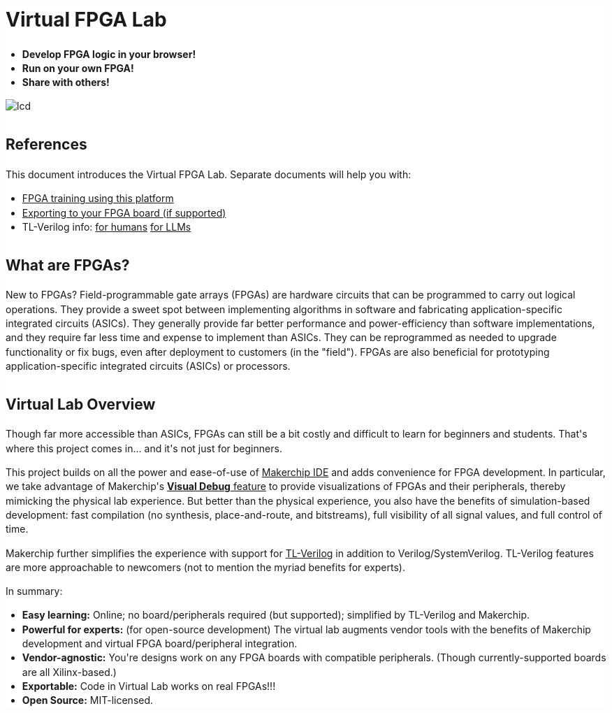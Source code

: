 # Virtual FPGA Lab

  - **Develop FPGA logic in your browser!**
  - **Run on your own FPGA!**
  - **Share with others!**

<img src="https://user-images.githubusercontent.com/64545984/130665759-9894f0de-c058-4075-a990-2dee094123b4.gif" alt="lcd" width="800">


## References

This document introduces the Virtual FPGA Lab. Separate documents will help you with:

  - [FPGA training using this platform](https://github.com/stevehoover/GettingStartedWithFPGAs)
  - [Exporting to your FPGA board (if supported)](fpga/readme.md)
  - TL-Verilog info: [for humans](https://tl-x.org) [for LLMs](https://gitlab.com/rweda/Makerchip-public)



## What are FPGAs?

New to FPGAs? Field-programmable gate arrays (FPGAs) are hardware circuits that can be programmed to carry out logical operations. They provide a sweet spot between implementing algorithms in software and fabricating application-specific integrated circuits (ASICs). They generally provide far better performance and power-efficiency than software implementations, and they require far less time and expense to implement than ASICs. They can be reprogrammed as needed to upgrade functionality or fix bugs, even after deployment to customers (in the "field"). FPGAs are also beneficial for prototyping application-specific integrated circuits (ASICs) or processors.


## Virtual Lab Overview

Though far more accessible than ASICs, FPGAs can still be a bit costly and difficult to learn for beginners and students. That's where this project comes in... and it's not just for beginners.

This project builds on all the power and ease-of-use of [Makerchip IDE](http://makerchip.com/) and adds convenience for FPGA development. In particular, we take advantage of Makerchip's [__Visual Debug__ feature](https://redwoodeda.com/viz) to provide visualizations of FPGAs and their peripherals, thereby mimicking the physical lab experience. But better than the physical experience, you also have the benefits of simulation-based development: fast compilation (no synthesis, place-and-route, and bitstreams), full visibility of all signal values, and full control of time.

Makerchip further simplifies the experience with support for [TL-Verilog](http://tl-x.org/) in addition to Verilog/SystemVerilog. TL-Verilog features are more approachable to newcomers (not to mention the myriad benefits for experts).

In summary:

  - __Easy learning:__ Online; no board/peripherals required (but supported); simplified by TL-Verilog and Makerchip.
  - __Powerful for experts:__ (for open-source development) The virtual lab augments vendor tools with the benefits of Makerchip development and virtual FPGA board/peripheral integration.
  - __Vendor-agnostic:__ You're designs work on any FPGA boards with compatible peripherals. (Though currently-supported boards are all Xilinx-based.)
  - __Exportable:__ Code in Virtual Lab works on real FPGAs!!!
  - __Open Source:__ MIT-licensed.
